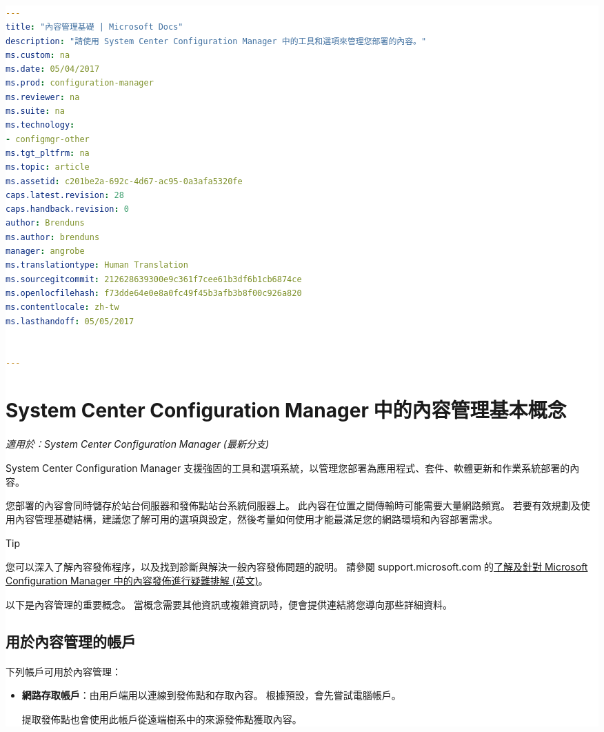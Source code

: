 ```yaml
---
title: "內容管理基礎 | Microsoft Docs"
description: "請使用 System Center Configuration Manager 中的工具和選項來管理您部署的內容。"
ms.custom: na
ms.date: 05/04/2017
ms.prod: configuration-manager
ms.reviewer: na
ms.suite: na
ms.technology:
- configmgr-other
ms.tgt_pltfrm: na
ms.topic: article
ms.assetid: c201be2a-692c-4d67-ac95-0a3afa5320fe
caps.latest.revision: 28
caps.handback.revision: 0
author: Brenduns
ms.author: brenduns
manager: angrobe
ms.translationtype: Human Translation
ms.sourcegitcommit: 212628639300e9c361f7cee61b3df6b1cb6874ce
ms.openlocfilehash: f73dde64e0e8a0fc49f45b3afb3b8f00c926a820
ms.contentlocale: zh-tw
ms.lasthandoff: 05/05/2017


---
```

# <a name="fundamental-concepts-for-content-management-in-system-center-configuration-manager"></a>System Center Configuration Manager 中的內容管理基本概念

*適用於：System Center Configuration Manager (最新分支)*

System Center Configuration Manager 支援強固的工具和選項系統，以管理您部署為應用程式、套件、軟體更新和作業系統部署的內容。  

您部署的內容會同時儲存於站台伺服器和發佈點站台系統伺服器上。 此內容在位置之間傳輸時可能需要大量網路頻寬。 若要有效規劃及使用內容管理基礎結構，建議您了解可用的選項與設定，然後考量如何使用才能最滿足您的網路環境和內容部署需求。  

> [!TIP]    
> 您可以深入了解內容發佈程序，以及找到診斷與解決一般內容發佈問題的說明。 請參閱 support.microsoft.com 的[了解及針對 Microsoft Configuration Manager 中的內容發佈進行疑難排解 (英文)](https://support.microsoft.com/help/4000401/content-distribution-in-mcm)。

以下是內容管理的重要概念。 當概念需要其他資訊或複雜資訊時，便會提供連結將您導向那些詳細資料。

## <a name="accounts-used-for-content-management"></a>用於內容管理的帳戶  
 下列帳戶可用於內容管理：  

-   **網路存取帳戶**：由用戶端用以連線到發佈點和存取內容。 根據預設，會先嘗試電腦帳戶。  

     提取發佈點也會使用此帳戶從遠端樹系中的來源發佈點獲取內容。  

